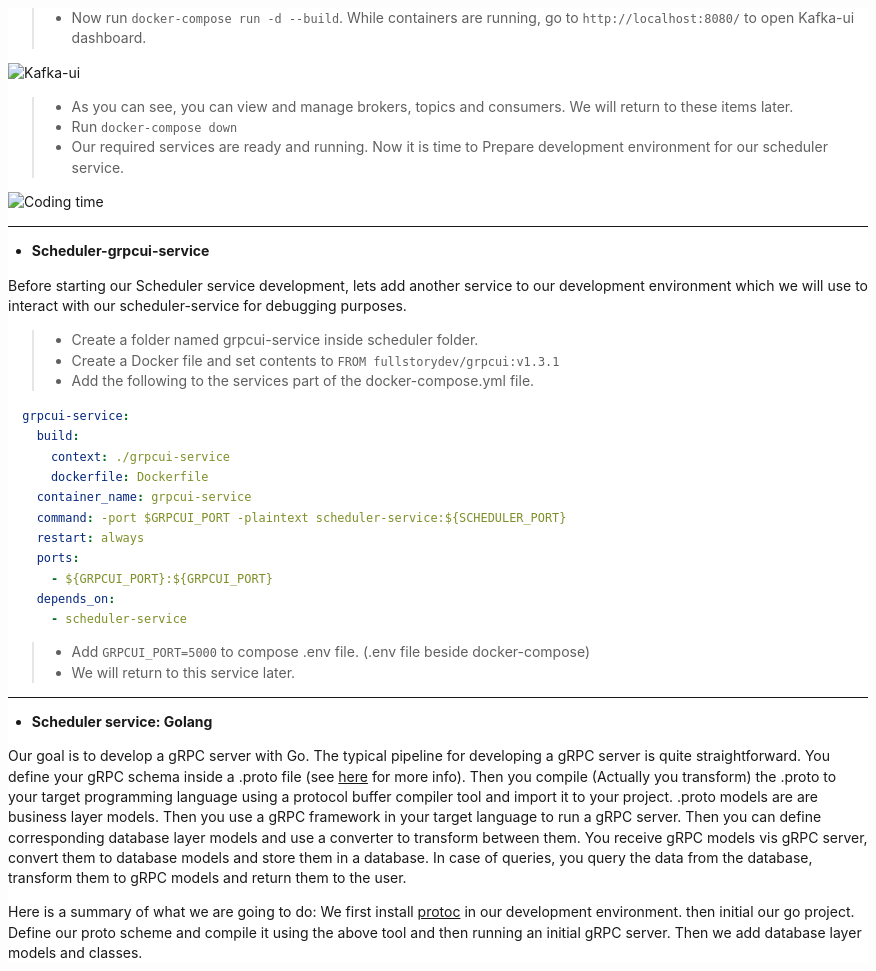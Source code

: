 > - Now run `docker-compose run -d --build`. While containers are running, go to `http://localhost:8080/` to open Kafka-ui dashboard. 


![Kafka-ui](https://dev-to-uploads.s3.amazonaws.com/uploads/articles/gcwqxf16jbig0q3xxzn7.PNG)

> - As you can see, you can view and manage brokers, topics and consumers. We will return to these items later. 
> - Run `docker-compose down`
> - Our required services are ready and running. Now it is time to Prepare development environment for our scheduler service. 

![Coding time](https://dev-to-uploads.s3.amazonaws.com/uploads/articles/8hhqfd5dimjlf8d54t3b.jpg)

---

- **Scheduler-grpcui-service**

Before starting our Scheduler service development, lets add another service to our development environment which we will use to interact with our scheduler-service for debugging purposes.
> - Create a folder named grpcui-service inside scheduler folder.
> - Create a Docker file and set contents to `FROM fullstorydev/grpcui:v1.3.1`
> - Add the following to the services part of the docker-compose.yml file. 

```yaml
  grpcui-service:
    build:
      context: ./grpcui-service
      dockerfile: Dockerfile
    container_name: grpcui-service
    command: -port $GRPCUI_PORT -plaintext scheduler-service:${SCHEDULER_PORT}
    restart: always
    ports:
      - ${GRPCUI_PORT}:${GRPCUI_PORT}
    depends_on:
      - scheduler-service
```
> - Add `GRPCUI_PORT=5000` to compose .env file. (.env file beside docker-compose)
> - We will return to this service later.

---

- **Scheduler service: Golang**

Our goal is to develop a gRPC server with Go. The typical pipeline for developing a gRPC server is quite straightforward. You define your gRPC schema inside a .proto file (see [here](https://protobuf.dev/) for more info). Then you compile (Actually you transform) the .proto to your target programming language using a protocol buffer compiler tool and import it to your project. .proto models are are business layer models. Then you use a gRPC framework in your target language to run a gRPC server. Then you can define corresponding database layer models and use a converter to transform between them. You receive gRPC models vis gRPC server, convert them to database models and store them in a database. In case of queries, you query the data from the database, transform them to gRPC models and return them to the user.

Here is a summary of what we are going to do: We first install [protoc](https://github.com/protocolbuffers/protobuf/releases/download/v23.3/protoc-23.3-linux-x86_64.zip) in our development environment. then initial our go project. Define our proto scheme and compile it using the above tool and then running an initial gRPC server. Then we add database layer models and classes. 
